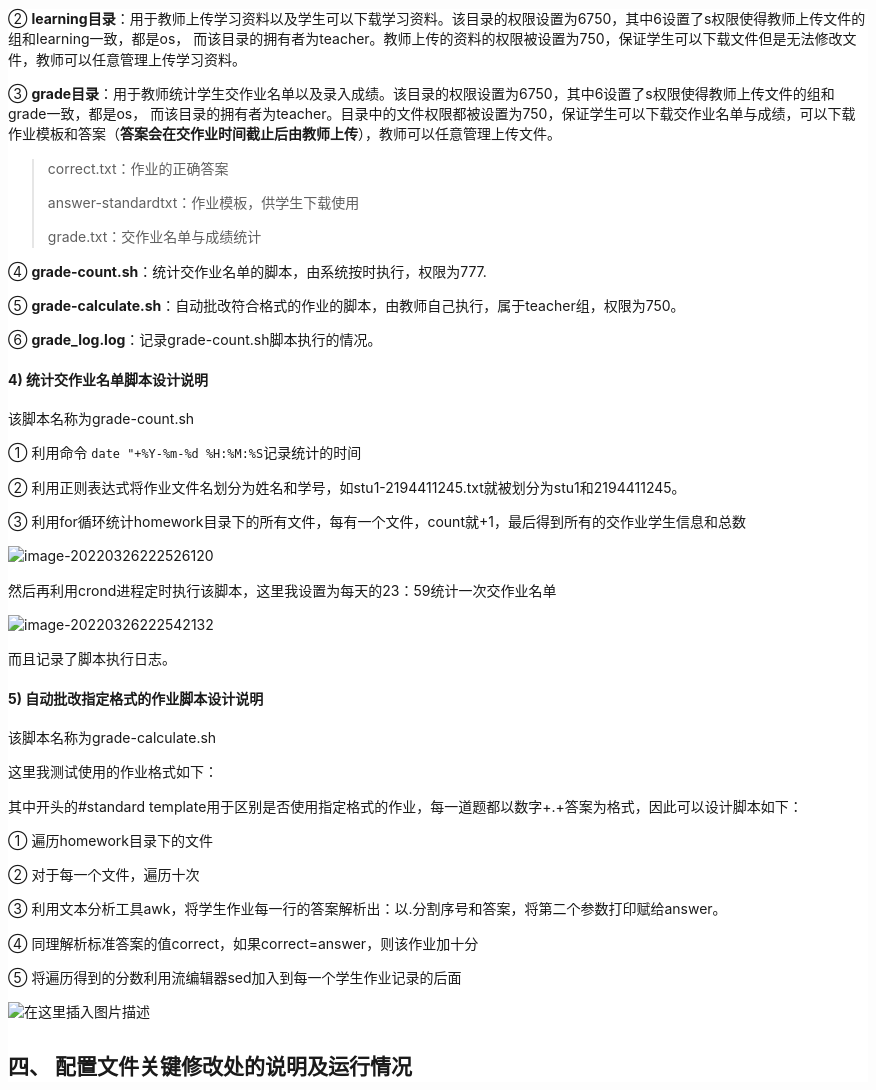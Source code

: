②  **learning目录**：用于教师上传学习资料以及学生可以下载学习资料。该目录的权限设置为6750，其中6设置了s权限使得教师上传文件的组和learning一致，都是os， 而该目录的拥有者为teacher。教师上传的资料的权限被设置为750，保证学生可以下载文件但是无法修改文件，教师可以任意管理上传学习资料。

③  **grade目录**：用于教师统计学生交作业名单以及录入成绩。该目录的权限设置为6750，其中6设置了s权限使得教师上传文件的组和grade一致，都是os， 而该目录的拥有者为teacher。目录中的文件权限都被设置为750，保证学生可以下载交作业名单与成绩，可以下载作业模板和答案（**答案会在交作业时间截止后由教师上传**），教师可以任意管理上传文件。

> correct.txt：作业的正确答案
>
> answer-standardtxt：作业模板，供学生下载使用
>
> grade.txt：交作业名单与成绩统计

④  **grade-count.sh**：统计交作业名单的脚本，由系统按时执行，权限为777.

⑤  **grade-calculate.sh**：自动批改符合格式的作业的脚本，由教师自己执行，属于teacher组，权限为750。

⑥  **grade_log.log**：记录grade-count.sh脚本执行的情况。

#### 4) 统计交作业名单脚本设计说明

该脚本名称为grade-count.sh

①  利用命令 `date "+%Y-%m-%d %H:%M:%S`记录统计的时间

②  利用正则表达式将作业文件名划分为姓名和学号，如stu1-2194411245.txt就被划分为stu1和2194411245。

③  利用for循环统计homework目录下的所有文件，每有一个文件，count就+1，最后得到所有的交作业学生信息和总数

![image-20220326222526120](https://img-blog.csdnimg.cn/img_convert/4f1acc7edcc1db93839be5ff9b938533.png)

然后再利用crond进程定时执行该脚本，这里我设置为每天的23：59统计一次交作业名单

![image-20220326222542132](https://img-blog.csdnimg.cn/img_convert/5c0dcdce8268a6f67ca3813c42d29532.png)

而且记录了脚本执行日志。

#### 5) 自动批改指定格式的作业脚本设计说明

该脚本名称为grade-calculate.sh

这里我测试使用的作业格式如下：
![<img src="http://r9awog79x.hn-bkt.clouddn.com/image-20220326222604789.png" alt="image-20220326222604789" style="zoom:67%;float:left" />](https://img-blog.csdnimg.cn/c28d86493796468499edd443a41fb77f.png)


其中开头的#standard template用于区别是否使用指定格式的作业，每一道题都以数字+.+答案为格式，因此可以设计脚本如下：

①  遍历homework目录下的文件

②  对于每一个文件，遍历十次

③  利用文本分析工具awk，将学生作业每一行的答案解析出：以.分割序号和答案，将第二个参数打印赋给answer。

④  同理解析标准答案的值correct，如果correct=answer，则该作业加十分

⑤  将遍历得到的分数利用流编辑器sed加入到每一个学生作业记录的后面

![在这里插入图片描述](https://img-blog.csdnimg.cn/b0ae3cb90db045899d3b7f9479a4446e.png)


## 四、   配置文件关键修改处的说明及运行情况
